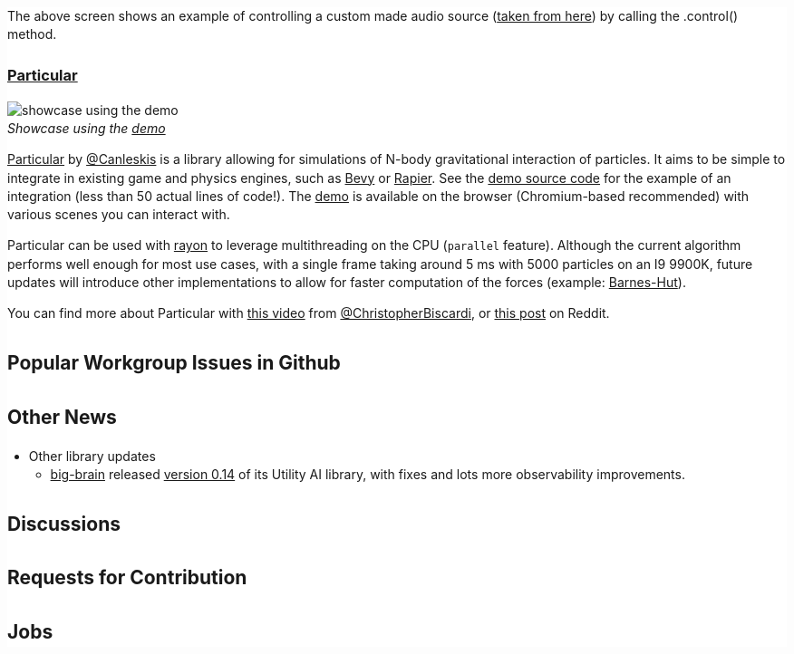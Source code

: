 The above screen shows an example of controlling a custom made audio source
([taken from here][bevy_fundsp_example]) by calling the .control() method.

[bevy_oddio]: https://github.com/harudagondi/bevy_oddio
[@harudagondi]: https://twitter.com/harudagondi
[Bevy]: https://bevyengine.org/
[oddio]: https://github.com/Ralith/oddio
[bevy_oddio_02]: https://github.com/harudagondi/bevy_oddio/releases/tag/v0.2.0
[bevy_fundsp_example]: https://github.com/harudagondi/bevy_fundsp/blob/ca08963820c83dd723784db6c6f87df8eadd60e0/examples/oddio/controlled.rs#L40-L52

### [Particular]

![showcase using the demo](particular.gif)  
_Showcase using the [demo]_

[Particular] by [@Canleskis] is a library allowing for simulations of
N-body gravitational interaction of particles. It aims to be simple
to integrate in existing game and physics engines, such as [Bevy] or [Rapier].
See the [demo source code] for the example of an integration (less than 50
actual lines of code!).
The [demo] is available on the browser (Chromium-based recommended)
with various scenes you can interact with.

Particular can be used with [rayon] to leverage multithreading on the
CPU (`parallel` feature). Although the current algorithm performs well enough
for most use cases, with a single frame taking around 5 ms with 5000 particles
on an I9 9900K, future updates will introduce other implementations to allow for
faster computation of the forces (example: [Barnes-Hut]).

You can find more about Particular with
[this video](https://www.youtube.com/watch?v=oFrq9ckHoN8&) from
[@ChristopherBiscardi](https://github.com/ChristopherBiscardi), or
[this post](https://www.reddit.com/r/rust/comments/x7uhoq/media_particular_a_simple_library_for_nbody/)
on Reddit.

[Particular]: https://github.com/Canleskis/particular
[demo]: https://canleskis.github.io/bevy-particular-demo/
[demo source code]: https://github.com/Canleskis/bevy-particular-demo/blob/main/src/nbody.rs
[@Canleskis]: https://github.com/Canleskis
[rayon]: https://github.com/rayon-rs/rayon
[Barnes-Hut]: https://en.wikipedia.org/wiki/Barnes%E2%80%93Hut_simulation

## Popular Workgroup Issues in Github



## Other News



- Other library updates
  - [big-brain](https://github.com/zkat/big-brain) released [version 0.14](https://github.com/zkat/big-brain/releases/tag/v0.14.0)
    of its Utility AI library, with fixes and lots more observability improvements.

## Discussions



## Requests for Contribution



## Jobs


[Rust]: https://rust-lang.org
[join]: https://github.com/rust-gamedev/wg#join-the-fun
[pr]: https://github.com/rust-gamedev/rust-gamedev.github.io
[coordination]: https://github.com/rust-gamedev/rust-gamedev.github.io/issues?q=label%3Acoordination
[cybergate-yt]: https://youtube.com/channel/UClrsOso3Xk2vBWqcsHC3Z4Q
[cybergate-dis]: https://discord.gg/R7DkHqw7zJ
[graviton-website]: https://www.gravitongame.art/
[Flesh]: https://store.steampowered.com/app/1660850/Flesh/
[@im_oab]: https://twitter.com/im_oab
[Tetra]: https://github.com/17cupsofcoffee/tetra
[Repeater]: https://twitter.com/carlosupina/status/1572976552165474307
[@carlosupina]: https://twitter.com/carlosupina
[@spicylobsterfam]: https://twitter.com/spicylobsterfam
[Ultimechs]: https://www.resolutiongames.com/ultimechs
[ultimechs-quest]: https://www.oculus.com/experiences/quest/5118731164870081/
[ultimechs-steamvr]: https://store.steampowered.com/app/1657780/Ultimechs/
[Rapier]: https://www.rapier.rs/
[ultimechs-talk]: https://www.youtube.com/watch?v=nLCNsIs1-ZU
[ultimechs-post]: https://www.resolutiongames.com/blog/programming-a-vr-game-using-rust
[ultimechs-post-2]: https://www.resolutiongames.com/blog/calling-rust-from-c-in-unity
[gd-0.10.1]: https://github.com/godot-rust/godot-rust/pulls?q=is%3Apr+milestone%3Av0.10.1
[gd-0.10.2]: https://github.com/godot-rust/godot-rust/pulls?q=is%3Apr+milestone%3Av0.10.2
[gd-824]: https://github.com/godot-rust/godot-rust/issues/824
[gd-910]: https://github.com/godot-rust/godot-rust/issues/910
[gd-github]: https://github.com/godot-rust/godot-rust
[gd-discord]: https://discord.gg/aKUCJ8rJsc
[gd-twitter]: https://twitter.com/GodotRust
[gd-gdext]: https://godotengine.org/article/introducing-gd-extensions
[Gamercade]: https://gamercade.io
[Gamercade-Discord]: https://discord.gg/Qafv2Fpt5j
[Gamercade-Github]: https://github.com/gamercade-io/gamercade_console
[Gamercade-Release]: https://gamercade.io/blog/gamercade-0-1-0
[dims-website]: https://dims.co
[dims-twitter]: https://twitter.com/DimsWorlds
[dims-discord]: https://discord.gg/Z5CAVmNE57
[dims-youtube]: https://youtube.com/channel/UCR5gOwS7uSl0a0dl7MLQoqg
[tbs-tutrial-1]: https://herluf-ba.github.io/making-a-turn-based-multiplayer-game-in-rust-01-whats-a-turn-based-game-anyway.html
[renet]: https://github.com/lucaspoffo/renet
[bevy]: https://github.com/bevyengine/bevy
[@chrisbiscardi]: https://twitter.com/chrisbiscardi
[chris-biscardi-youtube]: https://www.youtube.com/c/chrisbiscardi
[wgpu-playlist]: https://www.youtube.com/playlist?list=PLWtPciJ1UMuBs_3G-jFrMJnM5ZMKgl37H
[debugging-with-renderdoc]: https://www.youtube.com/watch?v=vblsZgBcgyw
[porting-shaders]: https://www.youtube.com/watch?v=ynLEQVPRfZs
[cubesphere]: https://www.youtube.com/watch?v=s0xY4muPwj8
[voronoise]: https://www.youtube.com/watch?v=An2GMk8URMo
[bevy-vs-nannou]: https://www.youtube.com/watch?v=Cf08TlwUNf4
[bevy-game-jam-2]: https://www.youtube.com/watch?v=VBMzaMEOhFI
[1-million-particles]: https://www.youtube.com/watch?v=MWIO-jP6pVo
[2d-platformer-cb]: https://www.youtube.com/watch?v=VWzqmquIZHc&t=2s
[/r/rust_gamedev]: https://reddit.com/r/rust_gamedev
[@rust_gamedev]: https://twitter.com/rust_gamedev